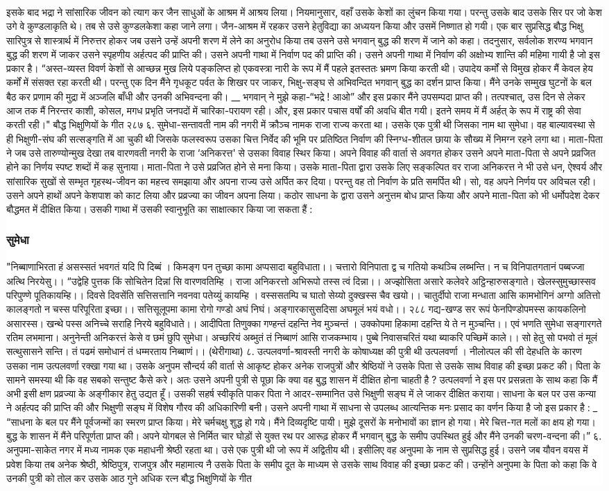 इसके बाद भद्रा ने सांसारिक जीवन को त्याग कर जैन साधुओं के आश्रम में आश्रय लिया। नियमानुसार, वहाँ उसके केशों का लुंचन किया गया। परन्तु उसके बाद उसके सिर पर जो केश उगे वे कुण्डलाकृति थे। तब से उसे कुण्डलकेशा कहा जाने लगा। जैन-आश्रम में रहकर उसने हेतुविद्या का अध्ययन किया और उसमें निष्णात हो गयी। एक बार सुप्रसिद्ध बौद्ध भिक्षु सारिपुत्र से शास्त्रार्थ में निरुत्तर होकर जब उसने उन्हें अपनी शरण में लेने का अनुरोध किया तब उसने उसे भगवान् बुद्ध की शरण में जाने को कहा। तदनुसार, सर्वलोक शरण्य भगवान बुद्ध की शरण में जाकर उसने स्पृहणीय अर्हत्पद की प्राप्ति की। उसने अपनी गाथा में निर्वाण पद की प्राप्ति की। उसने अपनी गाथा में निर्वाण की अक्षोभ्य शान्ति की महिमा गायी है जो इस प्रकार है। “अस्त-व्यस्त विवर्ण केशों से आच्छन्न मुख लिये पङ्कलिप्त हो एकवस्त्रा नारी के रूप में मैं पहले इतस्ततः भ्रमण किया करती थी। उपादेय कर्मों से विमुख होकर मैं केवल हेय कर्मों में संसक्त रहा करती थी।
परन्तु एक दिन मैंने गृधकूट पर्वत के शिखर पर जाकर, भिक्षु-सङ्घ से अभिवन्दित भगवान् बुद्ध का दर्शन प्राप्त किया। मैंने उनके सम्मुख घुटनों के बल बैठ कर प्रणाम की मुद्रा में अञ्जलि बाँधी और उनकी अभिवन्दना की।
__ भगवान् ने मुझे कहा-“भद्रे ! आओ” और इस प्रकार मैंने उपसम्पदा प्राप्त की। तत्पश्चात्, उस दिन से लेकर आज तक मैं निरन्तर काशी, कोसल, मगध प्रभृति जनपदों में चारिका-परायण रही। और, इस प्रकार पचास वर्षों की अवधि बीत गयी। इतने समय में मैं अर्हत् के रूप में राष्ट्र की सेवा करती रही।"
बौद्ध भिक्षुणियों के गीत
२८७
६. सुमेधा-सन्तावती नाम की नगरी में क्रौञ्च नामक राजा राज्य करता था। उसके एक पुत्री थी जिसका नाम था सुमेधा। वह बाल्यावस्था से ही भिक्षुणी-संघ की सत्सङ्गति में आ चुकी थी जिसके फलस्वरूप उसका चित्त निर्वेद की भूमि पर प्रतिष्ठित निर्वाण की स्निग्ध-शीतल छाया के सौख्य में निमग्न रहने लगा था। माता-पिता ने जब उसे तारुण्योन्मुख देखा तब वारणवती नगरी के राजा ‘अनिकरत्त' से उसका विवाह स्थिर किया। अपने विवाह की वार्ता से अवगत होकर उसने अपने माता-पिता से अपने प्रव्रजित होने का निर्णय स्पष्ट शब्दों में कह सुनाया। माता-पिता ने उसे प्रव्रजित होने से मना किया। उसके माता-पिता द्वारा उसके लिए सङ्कल्पित वर राजा अनिकरत्त ने भी उसे धन, ऐश्वर्य और सांसारिक सुखों से सम्भृत गृहस्थ-जीवन का महत्त्व समझाया और अपना राज्य उसे अर्पित कर दिया। परन्तु वह तो निर्वाण के प्रति समर्पित थी। सो, वह अपने निर्णय पर अविचल रही। उसने अपने हाथों अपने केशपाश को काट लिया और प्रव्रज्या का जीवन अपना लिया। कठोर साधना के द्वारा उसने अनुत्तम बोध प्राप्त किया और अपने माता-पिता को भी धर्मोपदेश देकर बौद्धमत में दीक्षित किया। उसकी गाथा में उसकी स्वानुभूति का साक्षात्कार किया जा सकता हैं :
### सुमेधा
"निब्बाणाभिरता हं असस्सतं भवगतं यदि पि दिब्बं । किमङ्ग पन तुच्छा कामा अप्पसादा बहुविधाता।। चत्तारो विनिपाता द्व च गतियो कथञ्चि लब्भन्ति। न च विनिपातगतानं पब्बज्जा अत्थि निरयेसु।। “उद्वेहि पुत्तक किं सोचितेन दिन्नां सि वारणवतिम्हि । राजा अनिकरत्तो अभिरूपो तस्स त्वं दिन्ना।। अज्झोसिता असारे कलेवरे अट्ठिन्हारुसङ्गाते। खेलस्सुमुच्छास्सव परिपुण्णे पूतिकायम्हि।। दिवसे दिवसेंति सत्तिसत्तानि नवनवा पतेय्युं कायम्हि । वस्ससतम्पि च घातो सेय्यो दुक्खस्स चैव खयो।। चातुर्दीपो राजा मन्धाता आसि कामभोगिनं अग्गो
अतित्तो कालङ्गतो न चस्स परिपूरिता इच्छा।। सत्तिसूलूपमा कामा रोगो गण्डो अघं निघं। अङ्गारकासुसदिसा अघमूलं भयं वधो।।
२८८
गद्य-खण्ड
सर रूपं फेनपिण्डोपमस्स कायकलिनो असारस्स। खन्थे पस्स अनिच्चे सराहि निरये बहुविधाते।। आदीपिता तिणुक्का गण्हन्तं दहन्ति नेव मुञ्चन्तं । उक्कोपमा हिकामा दहन्ति ये ते न मुञ्चन्ति।। एवं भणति सुमेधा सङ्गारगते रतिम लभमाना। अनुनेन्ती अनिकरत्तं केसे व छमं छुपि सुमेधा। अच्छरियं अब्भुतं तं निब्बाणं आसि राजकम्भाय। पुब्बे निवासचरितं यथा ब्याकरि पच्छिमें काले।।
सो हेतु सो पभवो तं मूलं सत्थुसासने सन्ति। तं पढमं समोधानं तं धम्मरताय निब्बाणं।। (थेरीगाथा)
८. उत्पलवर्णा-श्रावस्ती नगरी के कोषाध्यक्ष की पुत्री थी उत्पलवर्णा । नीलोत्पल की सी देहधति के कारण उसका नाम उत्पलवर्णा रक्खा गया था। उसके अनुपम सौन्दर्य की वार्ता से आकृष्ट होकर अनेक राजपुत्रों और श्रेष्ठियों ने उसके पिता से उसके साथ विवाह की इच्छा प्रकट की। पिता के सामने समस्या थी कि वह सबको सन्तुष्ट कैसे करे। अतः उसने अपनी पुत्री से पूछा कि क्या वह बुद्ध शासन में दीक्षित होना चाहती है ? उत्पलवर्णा ने इस पर प्रसन्नता के साथ कहा कि मैं अभी इसी क्षण प्रव्रज्या के अङ्गीकार हेतु उद्यत हूँ। उसकी सहर्ष स्वीकृति पाकर पिता ने आदर-सम्मानित उसे भिक्षुणी सङ्घ में ले जाकर दीक्षित कराया। साधना के बल पर उस कन्या ने अर्हत्पद की प्राप्ति की और भिक्षुणी सङ्घ में विशेष गौरव की अधिकारिणी बनी। उसने अपनी गाथा में साधना से उपलब्ध आत्यन्तिक मनः प्रसाद का वर्णन किया है जो इस प्रकार है : _ “साधना के बल पर मैंने पूर्वजन्मों का स्मरण प्राप्त किया। मेरे चर्मचक्षु शुद्ध हो गये। मैंने दिव्यदृष्टि पायी। मुझे दूसरों के मनोभावों का ज्ञान हो गया। मेरे चित्त-गत मलों का क्षय हो गया। बुद्ध के शासन में मैंने परिपूर्णता प्राप्त की। अपने योगबल से निर्मित चार घोड़ों से युक्त रथ पर आरूढ़ होकर मैं भगवान् बुद्ध के समीप उपस्थित हुई और मैंने उनकी चरण-वन्दना की।”
६. अनुपमा-साकेत नगर में मध्य नामक एक महाधनी श्रेष्ठी रहता था। उसे एक पुत्री थी जो रूप में अद्वितीय थी। इसीलिए वह अनुपमा के नाम से सुप्रसिद्ध हुई। उसने जब यौवन वयस में प्रवेश किया तब अनेक श्रेष्ठी, श्रेष्ठिपुत्र, राजपुत्र और महामात्य नै उसके पिता के समीप दूत के माध्यम से उसके साथ विवाह की इच्छा प्रकट की। उन्होंने अनुपमा के पिता को कहा कि वे उनकी पुत्री को तोल कर उसके आठ गुने अधिक रत्न
बौद्ध भिक्षुणियों के गीत